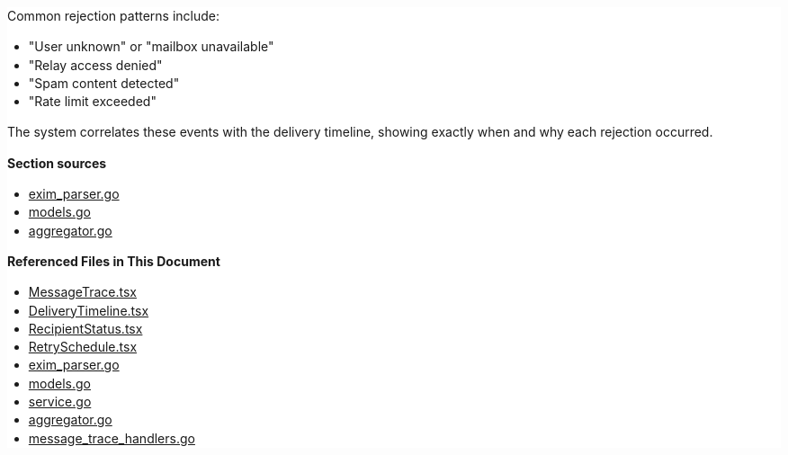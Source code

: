 
Common rejection patterns include:
- "User unknown" or "mailbox unavailable"
- "Relay access denied"
- "Spam content detected"
- "Rate limit exceeded"

The system correlates these events with the delivery timeline, showing exactly when and why each rejection occurred.

**Section sources**
- [exim_parser.go](file://internal/parser/exim_parser.go)
- [models.go](file://internal/database/models.go)
- [aggregator.go](file://internal/logprocessor/aggregator.go)

**Referenced Files in This Document**   
- [MessageTrace.tsx](file://web/src/components/MessageTrace/MessageTrace.tsx)
- [DeliveryTimeline.tsx](file://web/src/components/MessageTrace/DeliveryTimeline.tsx)
- [RecipientStatus.tsx](file://web/src/components/MessageTrace/RecipientStatus.tsx)
- [RetrySchedule.tsx](file://web/src/components/MessageTrace/RetrySchedule.tsx)
- [exim_parser.go](file://internal/parser/exim_parser.go)
- [models.go](file://internal/database/models.go)
- [service.go](file://internal/logprocessor/service.go)
- [aggregator.go](file://internal/logprocessor/aggregator.go)
- [message_trace_handlers.go](file://internal/api/message_trace_handlers.go)